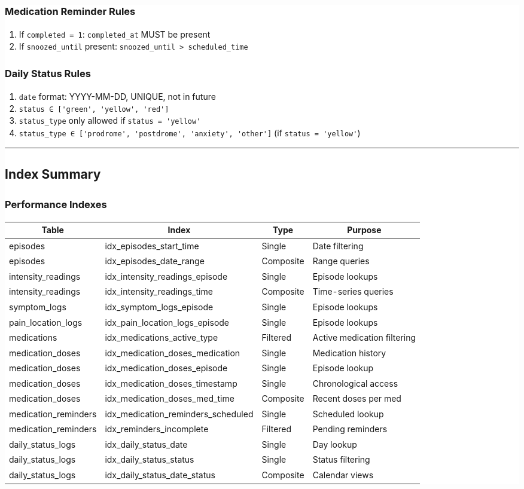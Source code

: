 ### Medication Reminder Rules
1. If `completed = 1`: `completed_at` MUST be present
2. If `snoozed_until` present: `snoozed_until > scheduled_time`

### Daily Status Rules
1. `date` format: YYYY-MM-DD, UNIQUE, not in future
2. `status ∈ ['green', 'yellow', 'red']`
3. `status_type` only allowed if `status = 'yellow'`
4. `status_type ∈ ['prodrome', 'postdrome', 'anxiety', 'other']` (if `status = 'yellow'`)

---

## Index Summary

### Performance Indexes

| Table | Index | Type | Purpose |
|-------|-------|------|---------|
| episodes | idx_episodes_start_time | Single | Date filtering |
| episodes | idx_episodes_date_range | Composite | Range queries |
| intensity_readings | idx_intensity_readings_episode | Single | Episode lookups |
| intensity_readings | idx_intensity_readings_time | Composite | Time-series queries |
| symptom_logs | idx_symptom_logs_episode | Single | Episode lookups |
| pain_location_logs | idx_pain_location_logs_episode | Single | Episode lookups |
| medications | idx_medications_active_type | Filtered | Active medication filtering |
| medication_doses | idx_medication_doses_medication | Single | Medication history |
| medication_doses | idx_medication_doses_episode | Single | Episode lookup |
| medication_doses | idx_medication_doses_timestamp | Single | Chronological access |
| medication_doses | idx_medication_doses_med_time | Composite | Recent doses per med |
| medication_reminders | idx_medication_reminders_scheduled | Single | Scheduled lookup |
| medication_reminders | idx_reminders_incomplete | Filtered | Pending reminders |
| daily_status_logs | idx_daily_status_date | Single | Day lookup |
| daily_status_logs | idx_daily_status_status | Single | Status filtering |
| daily_status_logs | idx_daily_status_date_status | Composite | Calendar views |

